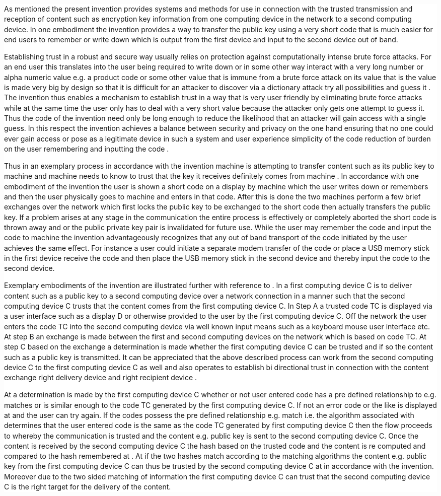 As mentioned the present invention provides systems and methods for use in connection with the trusted transmission and reception of content such as encryption key information from one computing device in the network to a second computing device. In one embodiment the invention provides a way to transfer the public key using a very short code that is much easier for end users to remember or write down which is output from the first device and input to the second device out of band.

Establishing trust in a robust and secure way usually relies on protection against computationally intense brute force attacks. For an end user this translates into the user being required to write down or in some other way interact with a very long number or alpha numeric value e.g. a product code or some other value that is immune from a brute force attack on its value that is the value is made very big by design so that it is difficult for an attacker to discover via a dictionary attack try all possibilities and guess it . The invention thus enables a mechanism to establish trust in a way that is very user friendly by eliminating brute force attacks while at the same time the user only has to deal with a very short value because the attacker only gets one attempt to guess it. Thus the code of the invention need only be long enough to reduce the likelihood that an attacker will gain access with a single guess. In this respect the invention achieves a balance between security and privacy on the one hand ensuring that no one could ever gain access or pose as a legitimate device in such a system and user experience simplicity of the code reduction of burden on the user remembering and inputting the code .

Thus in an exemplary process in accordance with the invention machine is attempting to transfer content such as its public key to machine and machine needs to know to trust that the key it receives definitely comes from machine . In accordance with one embodiment of the invention the user is shown a short code on a display by machine which the user writes down or remembers and then the user physically goes to machine and enters in that code. After this is done the two machines perform a few brief exchanges over the network which first locks the public key to be exchanged to the short code then actually transfers the public key. If a problem arises at any stage in the communication the entire process is effectively or completely aborted the short code is thrown away and or the public private key pair is invalidated for future use. While the user may remember the code and input the code to machine the invention advantageously recognizes that any out of band transport of the code initiated by the user achieves the same effect. For instance a user could initiate a separate modem transfer of the code or place a USB memory stick in the first device receive the code and then place the USB memory stick in the second device and thereby input the code to the second device.

Exemplary embodiments of the invention are illustrated further with reference to . In a first computing device C is to deliver content such as a public key to a second computing device over a network connection in a manner such that the second computing device C trusts that the content comes from the first computing device C. In Step A a trusted code TC is displayed via a user interface such as a display D or otherwise provided to the user by the first computing device C. Off the network the user enters the code TC into the second computing device via well known input means such as a keyboard mouse user interface etc. At step B an exchange is made between the first and second computing devices on the network which is based on code TC. At step C based on the exchange a determination is made whether the first computing device C can be trusted and if so the content such as a public key is transmitted. It can be appreciated that the above described process can work from the second computing device C to the first computing device C as well and also operates to establish bi directional trust in connection with the content exchange right delivery device and right recipient device .

At a determination is made by the first computing device C whether or not user entered code has a pre defined relationship to e.g. matches or is similar enough to the code TC generated by the first computing device C. If not an error code or the like is displayed at and the user can try again. If the codes possess the pre defined relationship e.g. match i.e. the algorithm associated with determines that the user entered code is the same as the code TC generated by first computing device C then the flow proceeds to whereby the communication is trusted and the content e.g. public key is sent to the second computing device C. Once the content is received by the second computing device C the hash based on the trusted code and the content is re computed and compared to the hash remembered at . At if the two hashes match according to the matching algorithms the content e.g. public key from the first computing device C can thus be trusted by the second computing device C at in accordance with the invention. Moreover due to the two sided matching of information the first computing device C can trust that the second computing device C is the right target for the delivery of the content.
